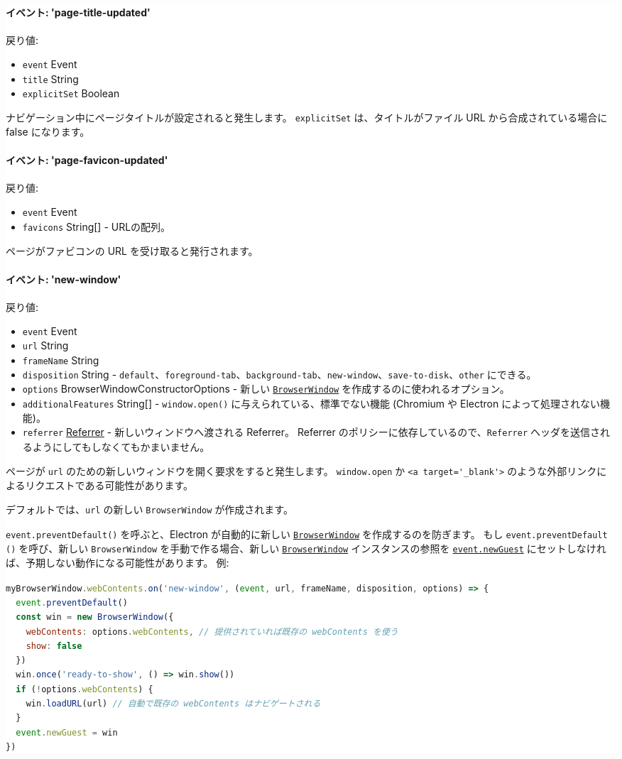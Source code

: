 #### イベント: 'page-title-updated'

戻り値:

* `event` Event
* `title` String
* `explicitSet` Boolean

ナビゲーション中にページタイトルが設定されると発生します。 `explicitSet` は、タイトルがファイル URL から合成されている場合に false になります。

#### イベント: 'page-favicon-updated'

戻り値:

* `event` Event
* `favicons` String[] - URLの配列。

ページがファビコンの URL を受け取ると発行されます。

#### イベント: 'new-window'

戻り値:

* `event` Event
* `url` String
* `frameName` String
* `disposition` String - `default`、`foreground-tab`、`background-tab`、`new-window`、`save-to-disk`、`other` にできる。
* `options` BrowserWindowConstructorOptions - 新しい [`BrowserWindow`](browser-window.md) を作成するのに使われるオプション。
* `additionalFeatures` String[] - `window.open()` に与えられている、標準でない機能 (Chromium や Electron によって処理されない機能)。
* `referrer` [Referrer](structures/referrer.md) - 新しいウィンドウへ渡される Referrer。 Referrer のポリシーに依存しているので、`Referrer` ヘッダを送信されるようにしてもしなくてもかまいません。

ページが `url` のための新しいウィンドウを開く要求をすると発生します。 `window.open` か `<a target='_blank'>` のような外部リンクによるリクエストである可能性があります。

デフォルトでは、`url` の新しい `BrowserWindow` が作成されます。

`event.preventDefault()` を呼ぶと、Electron が自動的に新しい [`BrowserWindow`](browser-window.md) を作成するのを防ぎます。 もし `event.preventDefault()` を呼び、新しい `BrowserWindow` を手動で作る場合、新しい [`BrowserWindow`](browser-window.md) インスタンスの参照を [`event.newGuest`](browser-window.md) にセットしなければ、予期しない動作になる可能性があります。 例:

```javascript
myBrowserWindow.webContents.on('new-window', (event, url, frameName, disposition, options) => {
  event.preventDefault()
  const win = new BrowserWindow({
    webContents: options.webContents, // 提供されていれば既存の webContents を使う
    show: false
  })
  win.once('ready-to-show', () => win.show())
  if (!options.webContents) {
    win.loadURL(url) // 自動で既存の webContents はナビゲートされる
  }
  event.newGuest = win
})
```
